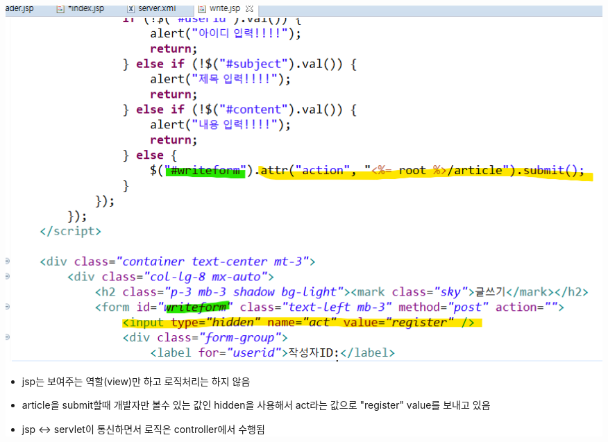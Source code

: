 ![image-20220616115341421](자바5주차_cookie.assets/image-20220616115527064.png)

- jsp는 보여주는 역할(view)만 하고 로직처리는 하지 않음

-  article을 submit할때 개발자만 볼수 있는 값인 hidden을 사용해서 act라는 값으로 "register" value를 보내고 있음

- jsp <-> servlet이 통신하면서 로직은 controller에서 수행됨

